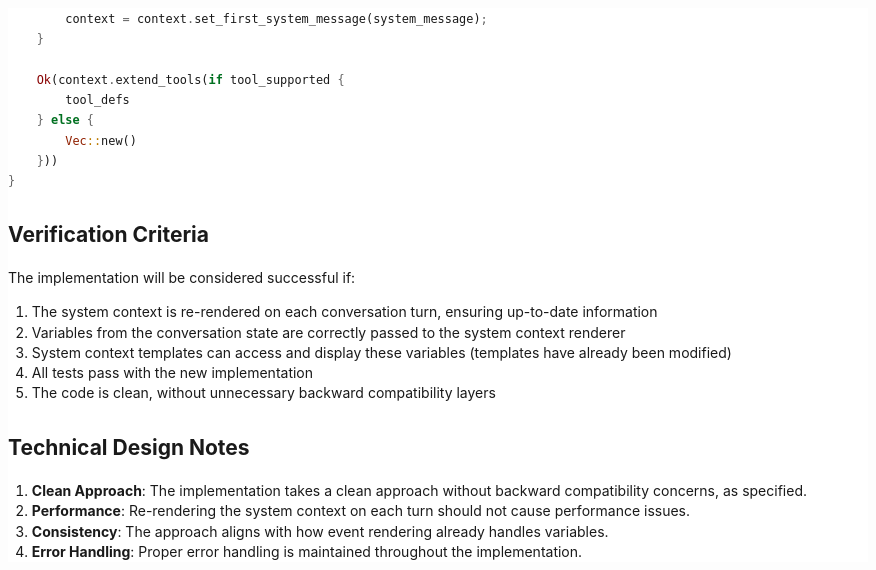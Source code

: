 ```rust
        context = context.set_first_system_message(system_message);
    }

    Ok(context.extend_tools(if tool_supported {
        tool_defs
    } else {
        Vec::new()
    }))
}
```

## Verification Criteria

The implementation will be considered successful if:


1. The system context is re-rendered on each conversation turn, ensuring up-to-date information
2. Variables from the conversation state are correctly passed to the system context renderer
3. System context templates can access and display these variables (templates have already been modified)
4. All tests pass with the new implementation
5. The code is clean, without unnecessary backward compatibility layers

## Technical Design Notes


1. **Clean Approach**: The implementation takes a clean approach without backward compatibility concerns, as specified.
2. **Performance**: Re-rendering the system context on each turn should not cause performance issues.
3. **Consistency**: The approach aligns with how event rendering already handles variables.
4. **Error Handling**: Proper error handling is maintained throughout the implementation.


